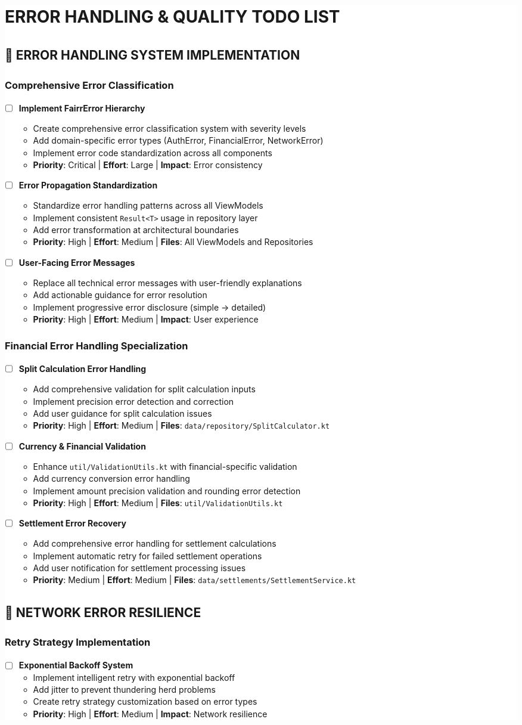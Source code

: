 # ERROR HANDLING & QUALITY TODO LIST

## 🚨 ERROR HANDLING SYSTEM IMPLEMENTATION

### **Comprehensive Error Classification**
- [ ] **Implement FairrError Hierarchy**
  - Create comprehensive error classification system with severity levels
  - Add domain-specific error types (AuthError, FinancialError, NetworkError)
  - Implement error code standardization across all components
  - **Priority**: Critical | **Effort**: Large | **Impact**: Error consistency

- [ ] **Error Propagation Standardization**
  - Standardize error handling patterns across all ViewModels
  - Implement consistent `Result<T>` usage in repository layer
  - Add error transformation at architectural boundaries
  - **Priority**: High | **Effort**: Medium | **Files**: All ViewModels and Repositories

- [ ] **User-Facing Error Messages**
  - Replace all technical error messages with user-friendly explanations
  - Add actionable guidance for error resolution
  - Implement progressive error disclosure (simple → detailed)
  - **Priority**: High | **Effort**: Medium | **Impact**: User experience

### **Financial Error Handling Specialization**
- [ ] **Split Calculation Error Handling**
  - Add comprehensive validation for split calculation inputs
  - Implement precision error detection and correction
  - Add user guidance for split calculation issues
  - **Priority**: High | **Effort**: Medium | **Files**: `data/repository/SplitCalculator.kt`

- [ ] **Currency & Financial Validation**
  - Enhance `util/ValidationUtils.kt` with financial-specific validation
  - Add currency conversion error handling
  - Implement amount precision validation and rounding error detection
  - **Priority**: High | **Effort**: Medium | **Files**: `util/ValidationUtils.kt`

- [ ] **Settlement Error Recovery**
  - Add comprehensive error handling for settlement calculations
  - Implement automatic retry for failed settlement operations
  - Add user notification for settlement processing issues
  - **Priority**: Medium | **Effort**: Medium | **Files**: `data/settlements/SettlementService.kt`

## 🔄 NETWORK ERROR RESILIENCE

### **Retry Strategy Implementation**
- [ ] **Exponential Backoff System**
  - Implement intelligent retry with exponential backoff
  - Add jitter to prevent thundering herd problems
  - Create retry strategy customization based on error types
  - **Priority**: High | **Effort**: Medium | **Impact**: Network resilience
